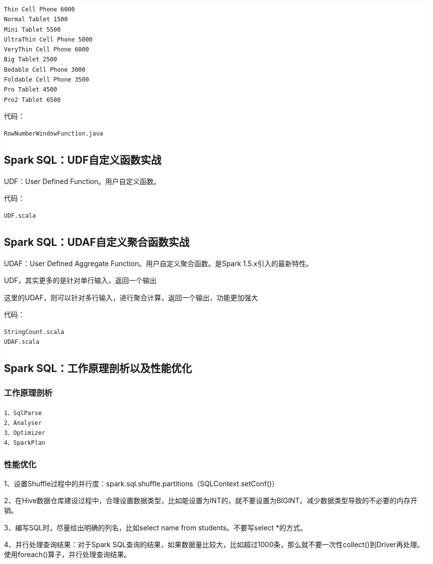 
    Thin Cell Phone 6000
    Normal Tablet 1500
    Mini Tablet 5500
    UltraThin Cell Phone 5000
    VeryThin Cell Phone 6000
    Big Tablet 2500
    Bedable Cell Phone 3000
    Foldable Cell Phone 3500
    Pro Tablet 4500
    Pro2 Tablet 6500


代码：

    RowNumberWindowFunction.java

## Spark SQL：UDF自定义函数实战

UDF：User Defined Function。用户自定义函数。

代码：

    UDF.scala

## Spark SQL：UDAF自定义聚合函数实战

UDAF：User Defined Aggregate Function。用户自定义聚合函数。是Spark 1.5.x引入的最新特性。

UDF，其实更多的是针对单行输入，返回一个输出

这里的UDAF，则可以针对多行输入，进行聚合计算，返回一个输出，功能更加强大

代码：

    StringCount.scala
    UDAF.scala

## Spark SQL：工作原理剖析以及性能优化

###  工作原理剖析

    1、SqlParse
    2、Analyser
    3、Optimizer
    4、SparkPlan

###  性能优化


1、设置Shuffle过程中的并行度：spark.sql.shuffle.partitions（SQLContext.setConf()）

2、在Hive数据仓库建设过程中，合理设置数据类型，比如能设置为INT的，就不要设置为BIGINT。减少数据类型导致的不必要的内存开销。

3、编写SQL时，尽量给出明确的列名，比如select name from students。不要写select *的方式。

4、并行处理查询结果：对于Spark SQL查询的结果，如果数据量比较大，比如超过1000条，那么就不要一次性collect()到Driver再处理。使用foreach()算子，并行处理查询结果。
